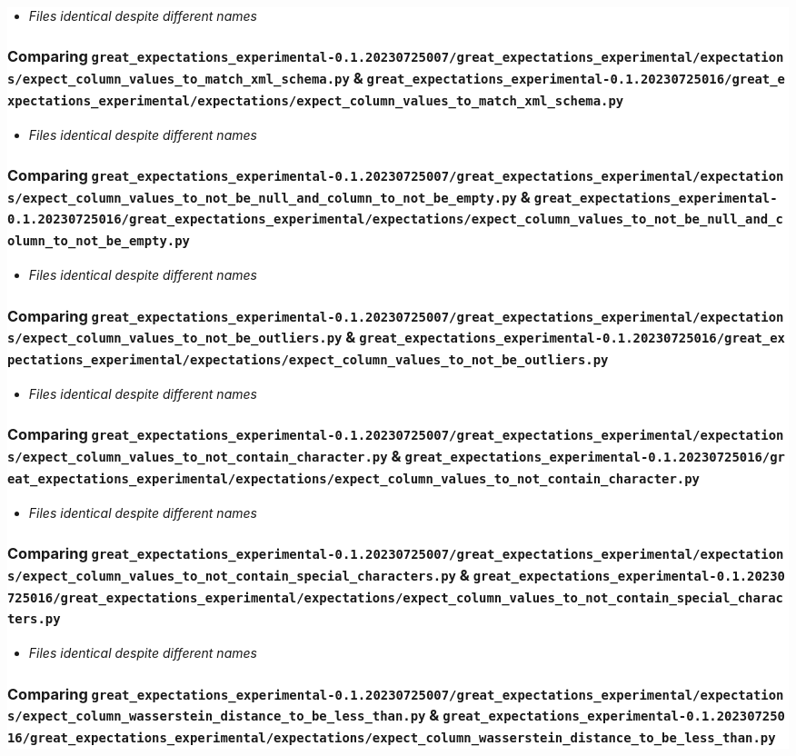  * *Files identical despite different names*

### Comparing `great_expectations_experimental-0.1.20230725007/great_expectations_experimental/expectations/expect_column_values_to_match_xml_schema.py` & `great_expectations_experimental-0.1.20230725016/great_expectations_experimental/expectations/expect_column_values_to_match_xml_schema.py`

 * *Files identical despite different names*

### Comparing `great_expectations_experimental-0.1.20230725007/great_expectations_experimental/expectations/expect_column_values_to_not_be_null_and_column_to_not_be_empty.py` & `great_expectations_experimental-0.1.20230725016/great_expectations_experimental/expectations/expect_column_values_to_not_be_null_and_column_to_not_be_empty.py`

 * *Files identical despite different names*

### Comparing `great_expectations_experimental-0.1.20230725007/great_expectations_experimental/expectations/expect_column_values_to_not_be_outliers.py` & `great_expectations_experimental-0.1.20230725016/great_expectations_experimental/expectations/expect_column_values_to_not_be_outliers.py`

 * *Files identical despite different names*

### Comparing `great_expectations_experimental-0.1.20230725007/great_expectations_experimental/expectations/expect_column_values_to_not_contain_character.py` & `great_expectations_experimental-0.1.20230725016/great_expectations_experimental/expectations/expect_column_values_to_not_contain_character.py`

 * *Files identical despite different names*

### Comparing `great_expectations_experimental-0.1.20230725007/great_expectations_experimental/expectations/expect_column_values_to_not_contain_special_characters.py` & `great_expectations_experimental-0.1.20230725016/great_expectations_experimental/expectations/expect_column_values_to_not_contain_special_characters.py`

 * *Files identical despite different names*

### Comparing `great_expectations_experimental-0.1.20230725007/great_expectations_experimental/expectations/expect_column_wasserstein_distance_to_be_less_than.py` & `great_expectations_experimental-0.1.20230725016/great_expectations_experimental/expectations/expect_column_wasserstein_distance_to_be_less_than.py`
